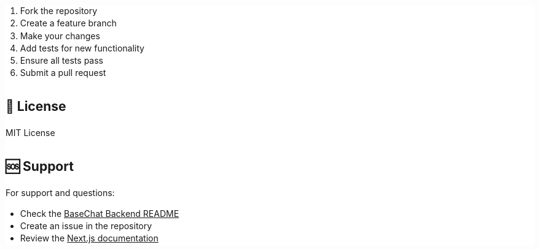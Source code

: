 1. Fork the repository
2. Create a feature branch
3. Make your changes
4. Add tests for new functionality
5. Ensure all tests pass
6. Submit a pull request

## 📄 License

MIT License

## 🆘 Support

For support and questions:
- Check the [BaseChat Backend README](../backend/README.md)
- Create an issue in the repository
- Review the [Next.js documentation](https://nextjs.org/docs)
